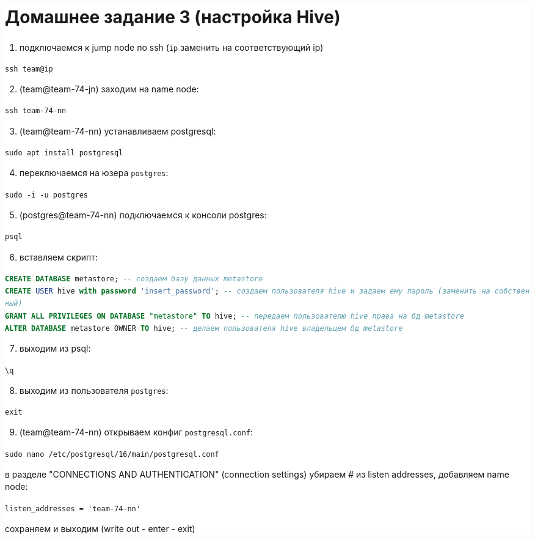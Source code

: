 # Домашнее задание 3 (настройка Hive)

1. подключаемся к jump node по ssh (`ip` заменить на соответствующий ip)
```
ssh team@ip
```

2. (team@team-74-jn) заходим на name node:
```
ssh team-74-nn
```

3. (team@team-74-nn) устанавливаем postgresql:
```
sudo apt install postgresql
```

4. переключаемся на юзера `postgres`:
```
sudo -i -u postgres
```

5. (postgres@team-74-nn) подключаемся к консоли postgres:
```
psql
```

6. вставляем скрипт:
```sql
CREATE DATABASE metastore; -- создаем базу данных metastore
CREATE USER hive with password 'insert_password'; -- создаем пользователя hive и задаем ему пароль (заменить на собственный)
GRANT ALL PRIVILEGES ON DATABASE "metastore" TO hive; -- передаем пользователю hive права на бд metastore
ALTER DATABASE metastore OWNER TO hive; -- делаем пользователя hive владельцем бд metastore
```

7. выходим из psql:
```
\q
```

8. выходим из пользователя `postgres`:
```
exit
```

9. (team@team-74-nn) открываем конфиг `postgresql.conf`:
```
sudo nano /etc/postgresql/16/main/postgresql.conf
```
в разделе "CONNECTIONS AND AUTHENTICATION" (connection settings) убираем # из listen addresses, добавляем name node:
```
listen_addresses = 'team-74-nn'
```
сохраняем и выходим (write out - enter - exit)

